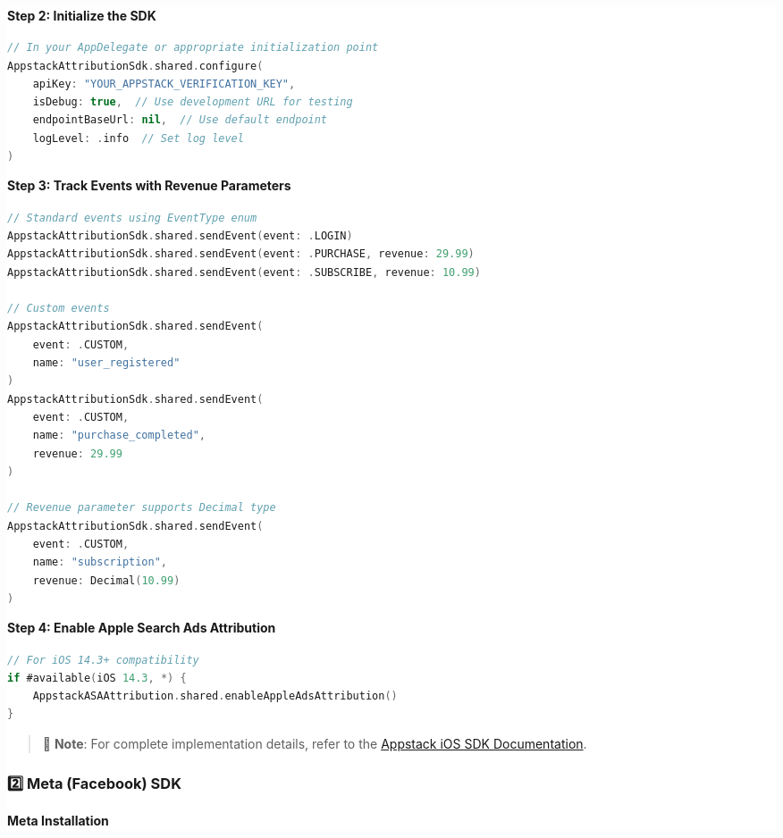 **Step 2: Initialize the SDK**

```swift
// In your AppDelegate or appropriate initialization point
AppstackAttributionSdk.shared.configure(
    apiKey: "YOUR_APPSTACK_VERIFICATION_KEY",
    isDebug: true,  // Use development URL for testing
    endpointBaseUrl: nil,  // Use default endpoint
    logLevel: .info  // Set log level
)
```

**Step 3: Track Events with Revenue Parameters**

```swift
// Standard events using EventType enum
AppstackAttributionSdk.shared.sendEvent(event: .LOGIN)
AppstackAttributionSdk.shared.sendEvent(event: .PURCHASE, revenue: 29.99)
AppstackAttributionSdk.shared.sendEvent(event: .SUBSCRIBE, revenue: 10.99)

// Custom events
AppstackAttributionSdk.shared.sendEvent(
    event: .CUSTOM, 
    name: "user_registered"
)
AppstackAttributionSdk.shared.sendEvent(
    event: .CUSTOM, 
    name: "purchase_completed", 
    revenue: 29.99
)

// Revenue parameter supports Decimal type
AppstackAttributionSdk.shared.sendEvent(
    event: .CUSTOM, 
    name: "subscription", 
    revenue: Decimal(10.99)
)
```

**Step 4: Enable Apple Search Ads Attribution**

```swift
// For iOS 14.3+ compatibility
if #available(iOS 14.3, *) {
    AppstackASAAttribution.shared.enableAppleAdsAttribution()
}
```

> 📘 **Note**: For complete implementation details, refer to the [Appstack iOS SDK Documentation](https://docs.app-stack.tech/documentation/sdk/quickstart).

### 2️⃣ Meta (Facebook) SDK

#### Meta Installation
